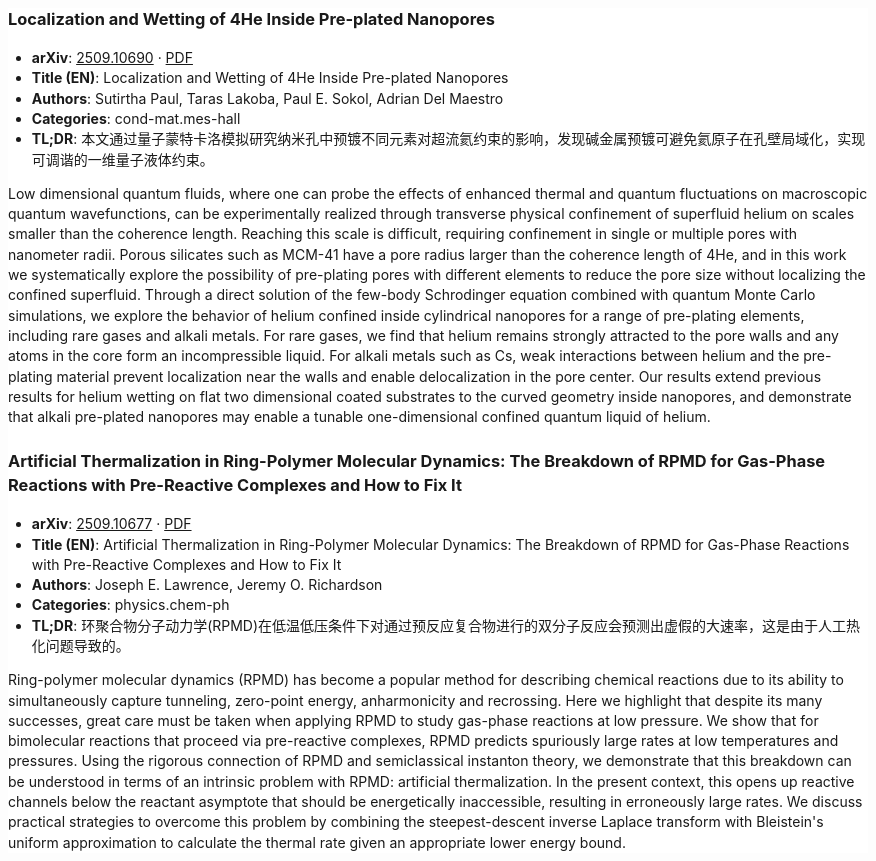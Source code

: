 ### Localization and Wetting of 4He Inside Pre-plated Nanopores
- **arXiv**: [2509.10690](https://arxiv.org/abs/2509.10690)  ·  [PDF](https://arxiv.org/pdf/2509.10690.pdf)
- **Title (EN)**: Localization and Wetting of 4He Inside Pre-plated Nanopores
- **Authors**: Sutirtha Paul, Taras Lakoba, Paul E. Sokol, Adrian Del Maestro
- **Categories**: cond-mat.mes-hall
- **TL;DR**: 本文通过量子蒙特卡洛模拟研究纳米孔中预镀不同元素对超流氦约束的影响，发现碱金属预镀可避免氦原子在孔壁局域化，实现可调谐的一维量子液体约束。

Low dimensional quantum fluids, where one can probe the effects of enhanced
thermal and quantum fluctuations on macroscopic quantum wavefunctions, can be
experimentally realized through transverse physical confinement of superfluid
helium on scales smaller than the coherence length. Reaching this scale is
difficult, requiring confinement in single or multiple pores with nanometer
radii. Porous silicates such as MCM-41 have a pore radius larger than the
coherence length of 4He, and in this work we systematically explore the
possibility of pre-plating pores with different elements to reduce the pore
size without localizing the confined superfluid. Through a direct solution of
the few-body Schrodinger equation combined with quantum Monte Carlo
simulations, we explore the behavior of helium confined inside cylindrical
nanopores for a range of pre-plating elements, including rare gases and alkali
metals. For rare gases, we find that helium remains strongly attracted to the
pore walls and any atoms in the core form an incompressible liquid. For alkali
metals such as Cs, weak interactions between helium and the pre-plating
material prevent localization near the walls and enable delocalization in the
pore center. Our results extend previous results for helium wetting on flat two
dimensional coated substrates to the curved geometry inside nanopores, and
demonstrate that alkali pre-plated nanopores may enable a tunable
one-dimensional confined quantum liquid of helium.

### Artificial Thermalization in Ring-Polymer Molecular Dynamics: The Breakdown of RPMD for Gas-Phase Reactions with Pre-Reactive Complexes and How to Fix It
- **arXiv**: [2509.10677](https://arxiv.org/abs/2509.10677)  ·  [PDF](https://arxiv.org/pdf/2509.10677.pdf)
- **Title (EN)**: Artificial Thermalization in Ring-Polymer Molecular Dynamics: The Breakdown of RPMD for Gas-Phase Reactions with Pre-Reactive Complexes and How to Fix It
- **Authors**: Joseph E. Lawrence, Jeremy O. Richardson
- **Categories**: physics.chem-ph
- **TL;DR**: 环聚合物分子动力学(RPMD)在低温低压条件下对通过预反应复合物进行的双分子反应会预测出虚假的大速率，这是由于人工热化问题导致的。

Ring-polymer molecular dynamics (RPMD) has become a popular method for
describing chemical reactions due to its ability to simultaneously capture
tunneling, zero-point energy, anharmonicity and recrossing. Here we highlight
that despite its many successes, great care must be taken when applying RPMD to
study gas-phase reactions at low pressure. We show that for bimolecular
reactions that proceed via pre-reactive complexes, RPMD predicts spuriously
large rates at low temperatures and pressures. Using the rigorous connection of
RPMD and semiclassical instanton theory, we demonstrate that this breakdown can
be understood in terms of an intrinsic problem with RPMD: artificial
thermalization. In the present context, this opens up reactive channels below
the reactant asymptote that should be energetically inaccessible, resulting in
erroneously large rates. We discuss practical strategies to overcome this
problem by combining the steepest-descent inverse Laplace transform with
Bleistein's uniform approximation to calculate the thermal rate given an
appropriate lower energy bound.

